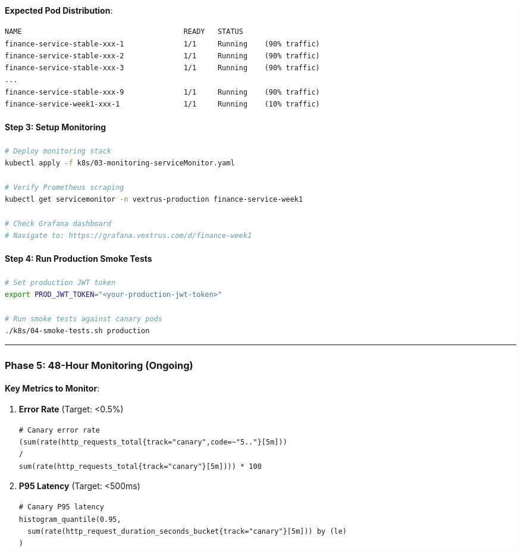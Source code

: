 **Expected Pod Distribution**:
```
NAME                                      READY   STATUS
finance-service-stable-xxx-1              1/1     Running    (90% traffic)
finance-service-stable-xxx-2              1/1     Running    (90% traffic)
finance-service-stable-xxx-3              1/1     Running    (90% traffic)
...
finance-service-stable-xxx-9              1/1     Running    (90% traffic)
finance-service-week1-xxx-1               1/1     Running    (10% traffic)
```

#### Step 3: Setup Monitoring

```bash
# Deploy monitoring stack
kubectl apply -f k8s/03-monitoring-serviceMonitor.yaml

# Verify Prometheus scraping
kubectl get servicemonitor -n vextrus-production finance-service-week1

# Check Grafana dashboard
# Navigate to: https://grafana.vextrus.com/d/finance-week1
```

#### Step 4: Run Production Smoke Tests

```bash
# Set production JWT token
export PROD_JWT_TOKEN="<your-production-jwt-token>"

# Run smoke tests against canary pods
./k8s/04-smoke-tests.sh production
```

---

### Phase 5: 48-Hour Monitoring (Ongoing)

**Key Metrics to Monitor**:

1. **Error Rate** (Target: <0.5%)
   ```promql
   # Canary error rate
   (sum(rate(http_requests_total{track="canary",code=~"5.."}[5m]))
   /
   sum(rate(http_requests_total{track="canary"}[5m]))) * 100
   ```

2. **P95 Latency** (Target: <500ms)
   ```promql
   # Canary P95 latency
   histogram_quantile(0.95,
     sum(rate(http_request_duration_seconds_bucket{track="canary"}[5m])) by (le)
   )
   ```
